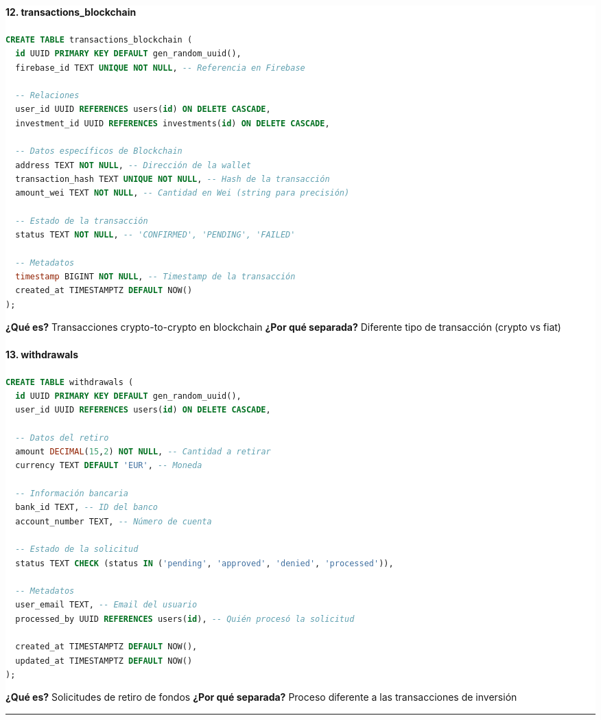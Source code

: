 #### **12. transactions_blockchain**
```sql
CREATE TABLE transactions_blockchain (
  id UUID PRIMARY KEY DEFAULT gen_random_uuid(),
  firebase_id TEXT UNIQUE NOT NULL, -- Referencia en Firebase
  
  -- Relaciones
  user_id UUID REFERENCES users(id) ON DELETE CASCADE,
  investment_id UUID REFERENCES investments(id) ON DELETE CASCADE,
  
  -- Datos específicos de Blockchain
  address TEXT NOT NULL, -- Dirección de la wallet
  transaction_hash TEXT UNIQUE NOT NULL, -- Hash de la transacción
  amount_wei TEXT NOT NULL, -- Cantidad en Wei (string para precisión)
  
  -- Estado de la transacción
  status TEXT NOT NULL, -- 'CONFIRMED', 'PENDING', 'FAILED'
  
  -- Metadatos
  timestamp BIGINT NOT NULL, -- Timestamp de la transacción
  created_at TIMESTAMPTZ DEFAULT NOW()
);
```
**¿Qué es?** Transacciones crypto-to-crypto en blockchain
**¿Por qué separada?** Diferente tipo de transacción (crypto vs fiat)

#### **13. withdrawals**
```sql
CREATE TABLE withdrawals (
  id UUID PRIMARY KEY DEFAULT gen_random_uuid(),
  user_id UUID REFERENCES users(id) ON DELETE CASCADE,
  
  -- Datos del retiro
  amount DECIMAL(15,2) NOT NULL, -- Cantidad a retirar
  currency TEXT DEFAULT 'EUR', -- Moneda
  
  -- Información bancaria
  bank_id TEXT, -- ID del banco
  account_number TEXT, -- Número de cuenta
  
  -- Estado de la solicitud
  status TEXT CHECK (status IN ('pending', 'approved', 'denied', 'processed')),
  
  -- Metadatos
  user_email TEXT, -- Email del usuario
  processed_by UUID REFERENCES users(id), -- Quién procesó la solicitud
  
  created_at TIMESTAMPTZ DEFAULT NOW(),
  updated_at TIMESTAMPTZ DEFAULT NOW()
);
```
**¿Qué es?** Solicitudes de retiro de fondos
**¿Por qué separada?** Proceso diferente a las transacciones de inversión

---